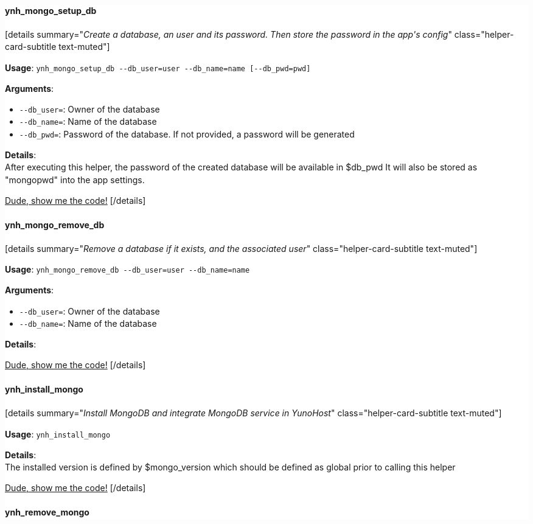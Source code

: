 #### ynh_mongo_setup_db

[details summary="<i>Create a database, an user and its password. Then store the password in the app&#39;s config</i>" class="helper-card-subtitle text-muted"]

**Usage**: `ynh_mongo_setup_db --db_user=user --db_name=name [--db_pwd=pwd]`

**Arguments**:
- `--db_user=`: Owner of the database
- `--db_name=`: Name of the database
- `--db_pwd=`: Password of the database. If not provided, a password will be generated

**Details**:  
After executing this helper, the password of the created database will be available in $db_pwd
It will also be stored as "mongopwd" into the app settings.




[Dude, show me the code!](https://github.com/YunoHost/yunohost/blob/c6b9cead67f7a868ef6c145954b5fb9c6350d802/helpers/helpers.v2.1.d/mongodb#L187)
[/details]
        
#### ynh_mongo_remove_db

[details summary="<i>Remove a database if it exists, and the associated user</i>" class="helper-card-subtitle text-muted"]

**Usage**: `ynh_mongo_remove_db --db_user=user --db_name=name`

**Arguments**:
- `--db_user=`: Owner of the database
- `--db_name=`: Name of the database

**Details**:  



[Dude, show me the code!](https://github.com/YunoHost/yunohost/blob/c6b9cead67f7a868ef6c145954b5fb9c6350d802/helpers/helpers.v2.1.d/mongodb#L214)
[/details]
        
#### ynh_install_mongo

[details summary="<i>Install MongoDB and integrate MongoDB service in YunoHost</i>" class="helper-card-subtitle text-muted"]

**Usage**: `ynh_install_mongo`

**Details**:  
The installed version is defined by $mongo_version which should be defined as global prior to calling this helper


[Dude, show me the code!](https://github.com/YunoHost/yunohost/blob/c6b9cead67f7a868ef6c145954b5fb9c6350d802/helpers/helpers.v2.1.d/mongodb#L238)
[/details]
        
#### ynh_remove_mongo
